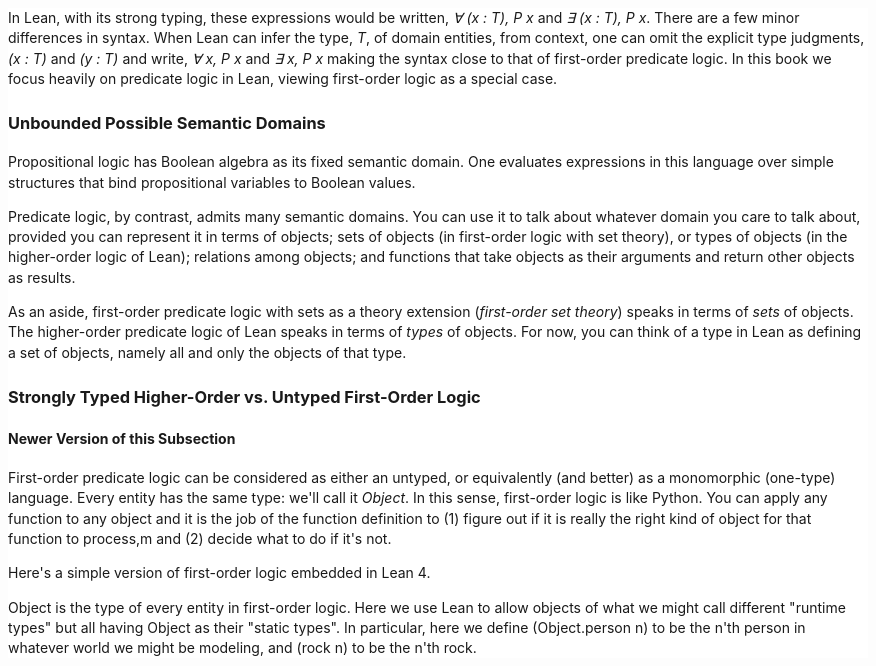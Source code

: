 In Lean, with its strong typing, these expressions would be
written, *∀ (x : T), P x* and *∃ (x : T), P x*. There are a
few minor differences in syntax. When Lean can infer the type,
*T*, of domain entities, from context, one can omit the explicit
type judgments, *(x : T)* and *(y : T)* and write, *∀ x, P x*
and *∃ x, P x* making the syntax close to that of first-order
predicate logic. In this book we focus heavily on predicate
logic in Lean, viewing first-order logic as a special case.

### Unbounded Possible Semantic Domains

Propositional logic has Boolean algebra as its fixed semantic
domain. One evaluates expressions in this language over simple
structures that bind propositional variables to Boolean values.

Predicate logic, by contrast, admits many semantic domains.
You can use it to talk about whatever domain you care to talk
about, provided you can represent it in terms of objects; sets
of objects (in first-order logic with set theory), or types of
objects (in the higher-order logic of Lean); relations among
objects; and functions that take objects as their arguments
and return other objects as results.

As an aside, first-order predicate logic with sets as a theory
extension (*first-order set theory*) speaks in terms of *sets*
of objects. The higher-order predicate logic of Lean speaks in
terms of *types* of objects. For now, you can think of a type
in Lean as defining a set of objects, namely all and only the
objects of that type.

### Strongly Typed Higher-Order vs. Untyped First-Order Logic

#### Newer Version of this Subsection

First-order predicate logic can be considered
as either an untyped, or equivalently (and better)
as a monomorphic (one-type) language. Every entity
has the same type: we'll call it *Object*. In this
sense, first-order logic is like Python. You can
apply any function to any object and it is the job
of the function definition to (1) figure out if it
is really the right kind of object for that function
to process,m and (2) decide what to do if it's not.

Here's a simple version of first-order logic embedded
in Lean 4.

Object is the type of every entity in first-order
logic. Here we use Lean to allow objects of what we
might call different "runtime types" but all having
Object as their "static types". In particular, here
we define (Object.person n) to be the n'th person in
whatever world we might be modeling, and (rock n) to
be the n'th rock.
